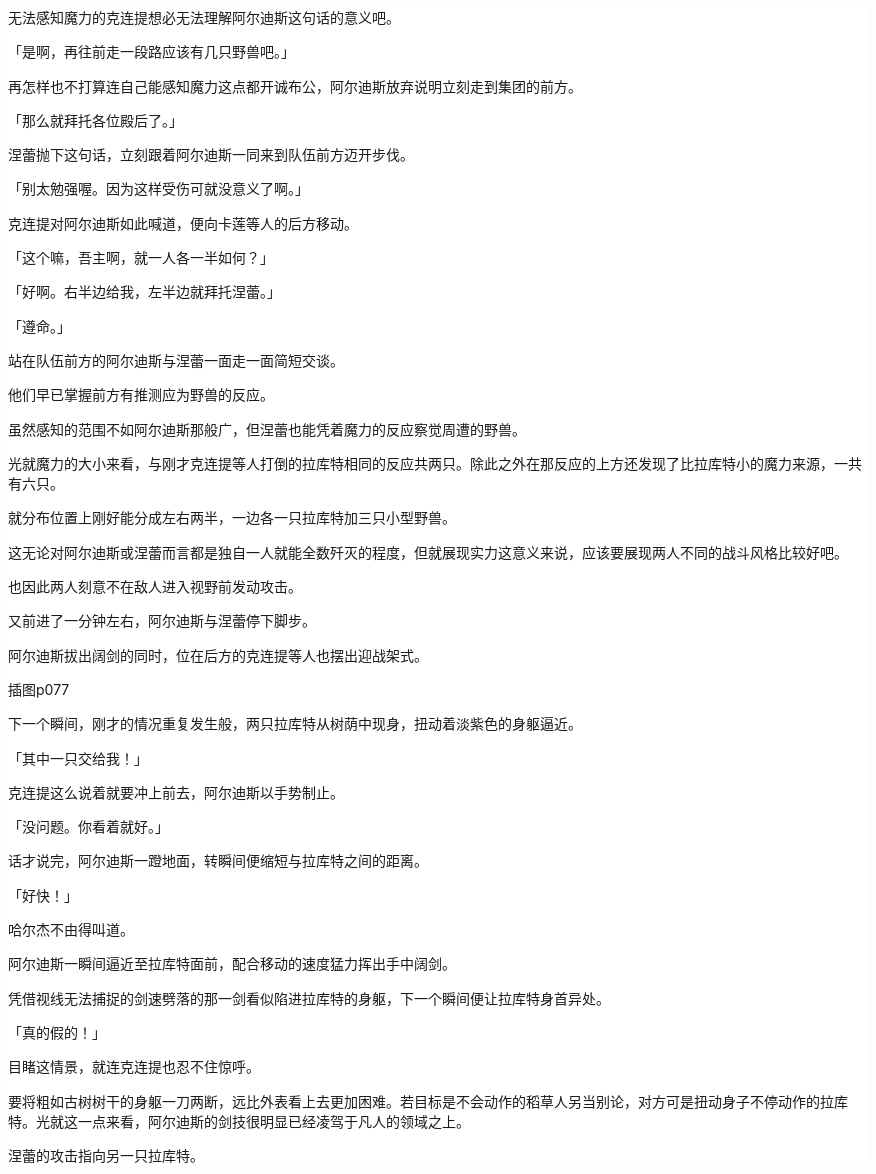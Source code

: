 无法感知魔力的克连提想必无法理解阿尔迪斯这句话的意义吧。

「是啊，再往前走一段路应该有几只野兽吧。」

再怎样也不打算连自己能感知魔力这点都开诚布公，阿尔迪斯放弃说明立刻走到集团的前方。

「那么就拜托各位殿后了。」

涅蕾抛下这句话，立刻跟着阿尔迪斯一同来到队伍前方迈开步伐。

「别太勉强喔。因为这样受伤可就没意义了啊。」

克连提对阿尔迪斯如此喊道，便向卡莲等人的后方移动。

「这个嘛，吾主啊，就一人各一半如何？」

「好啊。右半边给我，左半边就拜托涅蕾。」

「遵命。」

站在队伍前方的阿尔迪斯与涅蕾一面走一面简短交谈。

他们早已掌握前方有推测应为野兽的反应。

虽然感知的范围不如阿尔迪斯那般广，但涅蕾也能凭着魔力的反应察觉周遭的野兽。

光就魔力的大小来看，与刚才克连提等人打倒的拉库特相同的反应共两只。除此之外在那反应的上方还发现了比拉库特小的魔力来源，一共有六只。

就分布位置上刚好能分成左右两半，一边各一只拉库特加三只小型野兽。

这无论对阿尔迪斯或涅蕾而言都是独自一人就能全数歼灭的程度，但就展现实力这意义来说，应该要展现两人不同的战斗风格比较好吧。

也因此两人刻意不在敌人进入视野前发动攻击。

又前进了一分钟左右，阿尔迪斯与涅蕾停下脚步。

阿尔迪斯拔出阔剑的同时，位在后方的克连提等人也摆出迎战架式。

插图p077

下一个瞬间，刚才的情况重复发生般，两只拉库特从树荫中现身，扭动着淡紫色的身躯逼近。

「其中一只交给我！」

克连提这么说着就要冲上前去，阿尔迪斯以手势制止。

「没问题。你看着就好。」

话才说完，阿尔迪斯一蹬地面，转瞬间便缩短与拉库特之间的距离。

「好快！」

哈尔杰不由得叫道。

阿尔迪斯一瞬间逼近至拉库特面前，配合移动的速度猛力挥出手中阔剑。

凭借视线无法捕捉的剑速劈落的那一剑看似陷进拉库特的身躯，下一个瞬间便让拉库特身首异处。

「真的假的！」

目睹这情景，就连克连提也忍不住惊呼。

要将粗如古树树干的身躯一刀两断，远比外表看上去更加困难。若目标是不会动作的稻草人另当别论，对方可是扭动身子不停动作的拉库特。光就这一点来看，阿尔迪斯的剑技很明显已经凌驾于凡人的领域之上。

涅蕾的攻击指向另一只拉库特。
